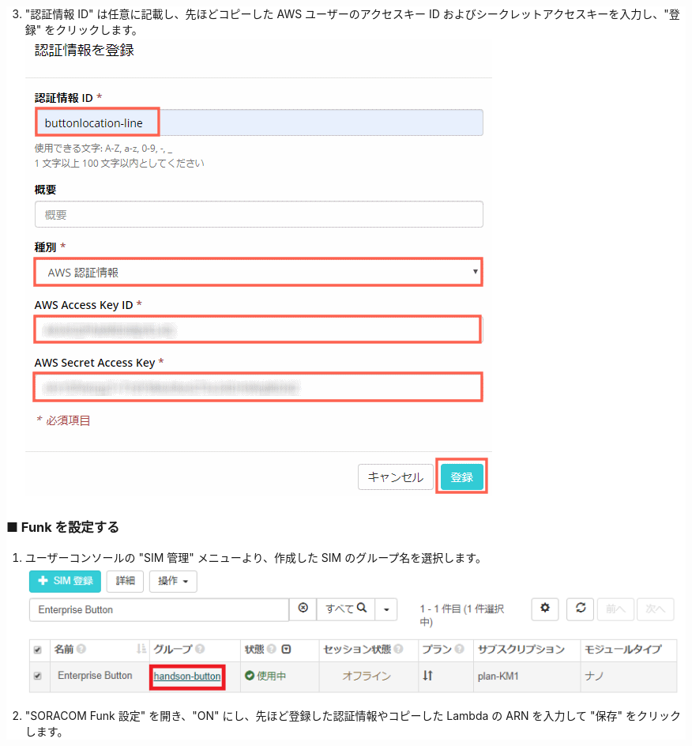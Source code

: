 3. "認証情報 ID" は任意に記載し、先ほどコピーした AWS ユーザーのアクセスキー ID およびシークレットアクセスキーを入力し、"登録" をクリックします。  
   ![](./img/handson-2_37_addCredential3.png)

### ■ Funk を設定する

1. ユーザーコンソールの "SIM 管理" メニューより、作成した SIM のグループ名を選択します。  
   ![](./img/handson-2_09_selectGroup.png)
2. "SORACOM Funk 設定" を開き、"ON" にし、先ほど登録した認証情報やコピーした Lambda の ARN を入力して "保存" をクリックします。  